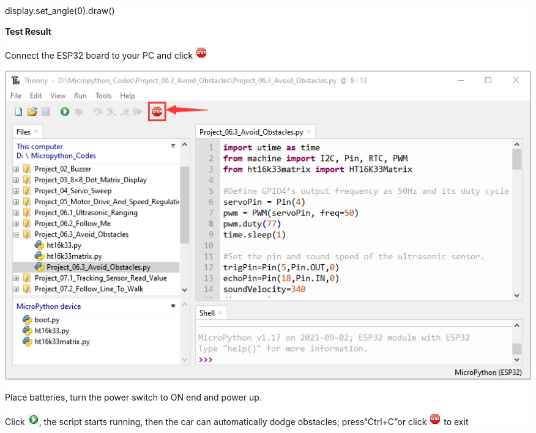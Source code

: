 <p>display.set_angle(0).draw()</p></td>
</tr>
</tbody>
</table>

**Test Result**

Connect the ESP32 board to your PC and click ![](media/6827818058b5d94c3e94e7a3f487afa5.png)

![](media/4d24f10f141f140d6aa8a92df437fe5c.png)

Place batteries, turn the power switch to ON end and power up.

Click ![](media/c005d91eb85d5c58566746609ab80254.png), the script starts running, then the car
can automatically dodge obstacles; press“Ctrl+C”or click
![](media/27451c8a9c13e29d02bc0f5831cfaf1f.png) to exit
